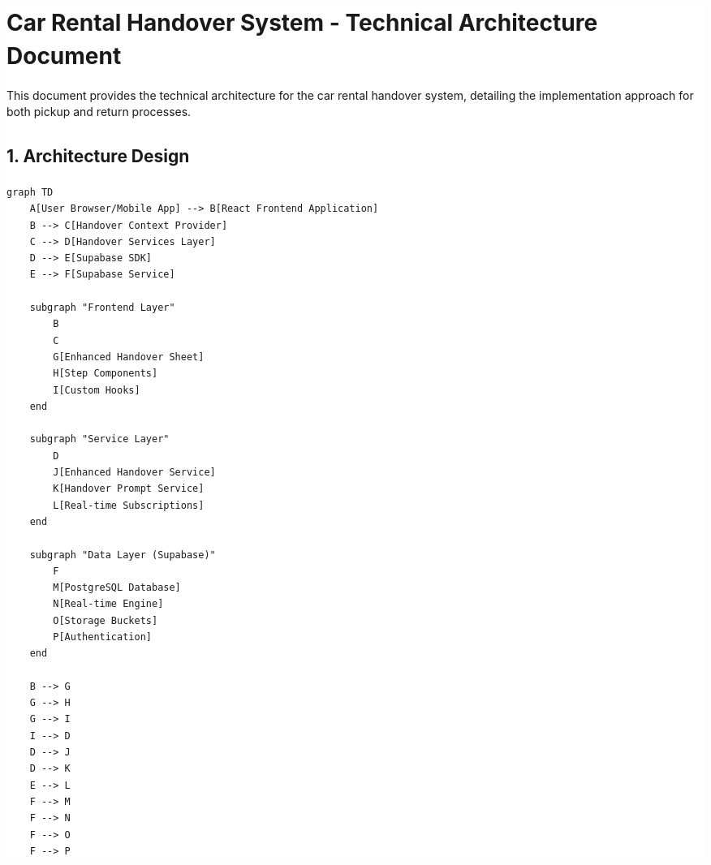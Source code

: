 # Car Rental Handover System - Technical Architecture Document

This document provides the technical architecture for the car rental handover system, detailing the implementation approach for both pickup and return processes.

## 1. Architecture Design

```mermaid
graph TD
    A[User Browser/Mobile App] --> B[React Frontend Application]
    B --> C[Handover Context Provider]
    C --> D[Handover Services Layer]
    D --> E[Supabase SDK]
    E --> F[Supabase Service]
    
    subgraph "Frontend Layer"
        B
        C
        G[Enhanced Handover Sheet]
        H[Step Components]
        I[Custom Hooks]
    end
    
    subgraph "Service Layer"
        D
        J[Enhanced Handover Service]
        K[Handover Prompt Service]
        L[Real-time Subscriptions]
    end
    
    subgraph "Data Layer (Supabase)"
        F
        M[PostgreSQL Database]
        N[Real-time Engine]
        O[Storage Buckets]
        P[Authentication]
    end
    
    B --> G
    G --> H
    G --> I
    I --> D
    D --> J
    D --> K
    E --> L
    F --> M
    F --> N
    F --> O
    F --> P
```
